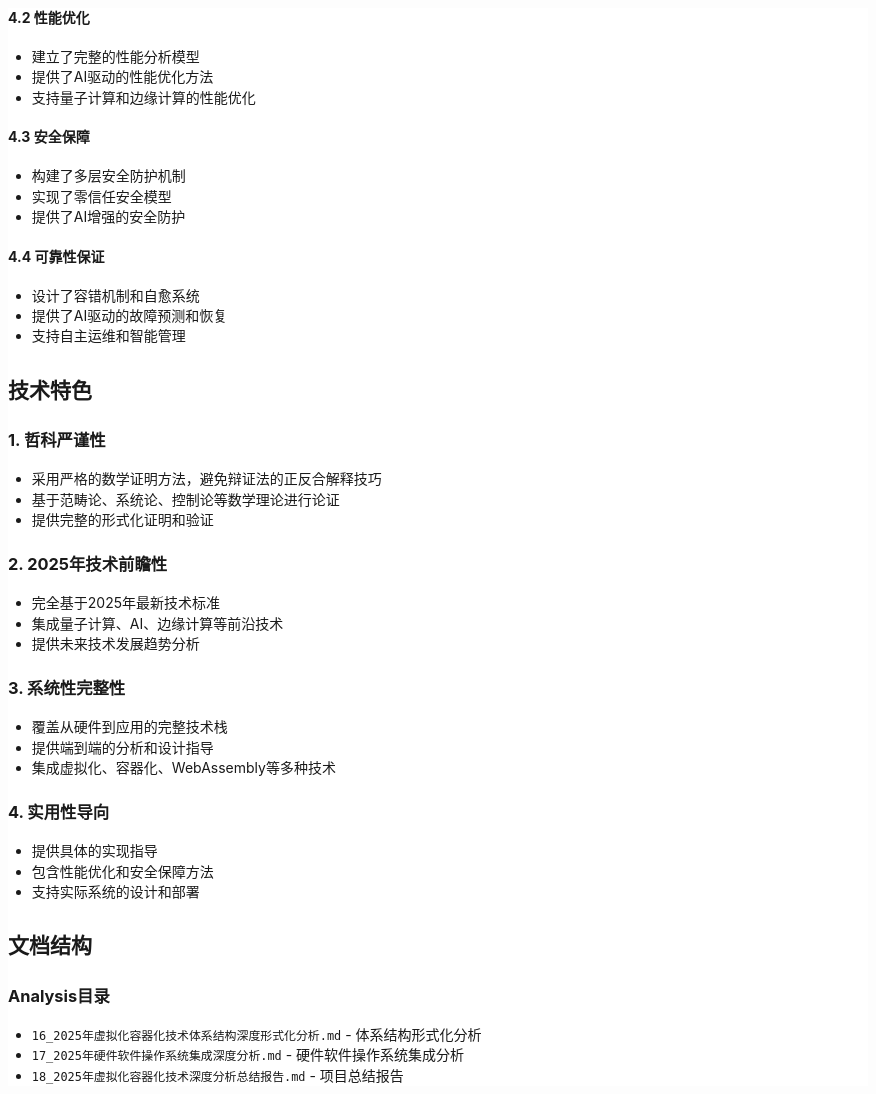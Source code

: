 #### 4.2 性能优化

- 建立了完整的性能分析模型
- 提供了AI驱动的性能优化方法
- 支持量子计算和边缘计算的性能优化

#### 4.3 安全保障

- 构建了多层安全防护机制
- 实现了零信任安全模型
- 提供了AI增强的安全防护

#### 4.4 可靠性保证

- 设计了容错机制和自愈系统
- 提供了AI驱动的故障预测和恢复
- 支持自主运维和智能管理

## 技术特色

### 1. 哲科严谨性

- 采用严格的数学证明方法，避免辩证法的正反合解释技巧
- 基于范畴论、系统论、控制论等数学理论进行论证
- 提供完整的形式化证明和验证

### 2. 2025年技术前瞻性

- 完全基于2025年最新技术标准
- 集成量子计算、AI、边缘计算等前沿技术
- 提供未来技术发展趋势分析

### 3. 系统性完整性

- 覆盖从硬件到应用的完整技术栈
- 提供端到端的分析和设计指导
- 集成虚拟化、容器化、WebAssembly等多种技术

### 4. 实用性导向

- 提供具体的实现指导
- 包含性能优化和安全保障方法
- 支持实际系统的设计和部署

## 文档结构

### Analysis目录

- `16_2025年虚拟化容器化技术体系结构深度形式化分析.md` - 体系结构形式化分析
- `17_2025年硬件软件操作系统集成深度分析.md` - 硬件软件操作系统集成分析
- `18_2025年虚拟化容器化技术深度分析总结报告.md` - 项目总结报告

